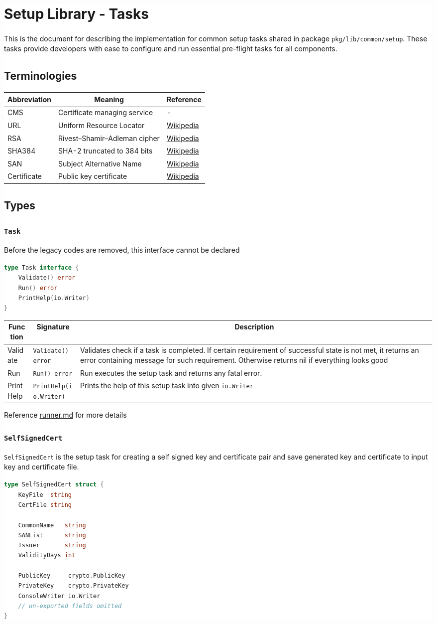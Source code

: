 # Setup Library - Tasks

This is the document for describing the implementation for common setup tasks
shared in package `pkg/lib/common/setup`. These tasks provide developers with
ease to configure and run essential pre-flight tasks for all components.

## Terminologies

Abbreviation | Meaning | Reference
-------------|---------|----------
CMS | Certificate managing service | -
URL | Uniform Resource Locator | [Wikipedia](https://en.wikipedia.org/wiki/URL)
RSA | Rivest–Shamir–Adleman cipher | [Wikipedia](https://en.wikipedia.org/wiki/RSA_(cryptosystem))
SHA384 | SHA-2 truncated to 384 bits | [Wikipedia](https://en.wikipedia.org/wiki/SHA-2)
SAN | Subject Alternative Name | [Wikipedia](https://en.wikipedia.org/wiki/Subject_Alternative_Name)
Certificate | Public key certificate | [Wikipedia](https://en.wikipedia.org/wiki/Public_key_certificate)

## Types

### `Task`

Before the legacy codes are removed, this interface cannot be declared

```go
type Task interface {
	Validate() error
	Run() error
	PrintHelp(io.Writer)
}
```

Function | Signature | Description
---------|-----------|------------
Validate | `Validate() error` | Validates check if a task is completed. If certain requirement of successful state is not met, it returns an error containing message for such requirement. Otherwise returns nil if everything looks good
Run | `Run() error` | Run executes the setup task and returns any fatal error.
PrintHelp | `PrintHelp(io.Writer)` | Prints the help of this setup task into given `io.Writer`

Reference [runner.md](./runner.md) for more details

### `SelfSignedCert`

`SelfSignedCert` is the setup task for creating a self signed key and
certificate pair and save generated key and certificate to input key
and certificate file.

```go
type SelfSignedCert struct {
	KeyFile  string
	CertFile string

	CommonName   string
	SANList      string
	Issuer       string
	ValidityDays int

	PublicKey     crypto.PublicKey
	PrivateKey    crypto.PrivateKey
	ConsoleWriter io.Writer
    // un-exported fields omitted
}
```